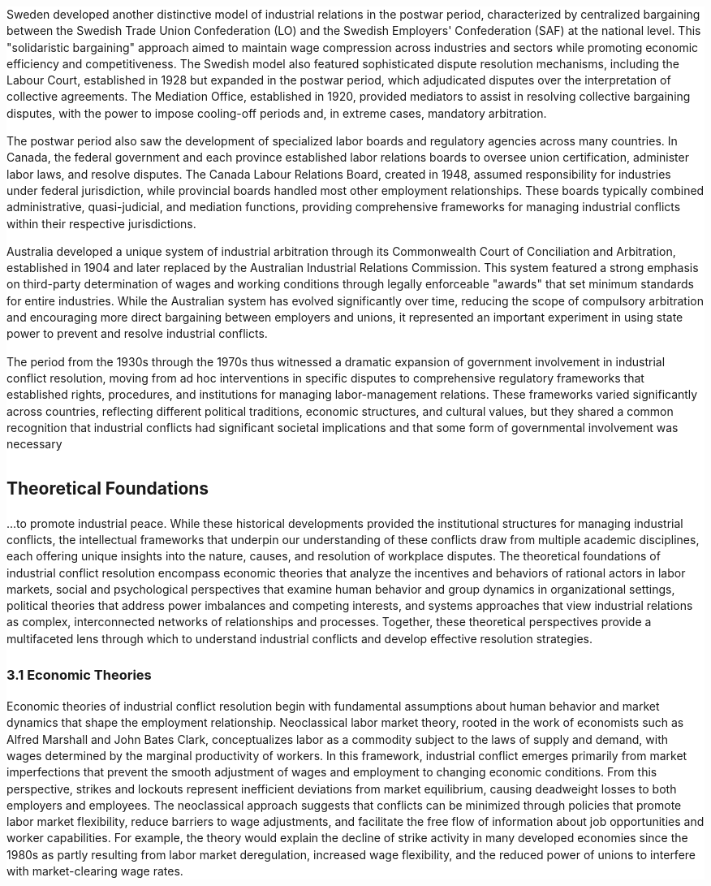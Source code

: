 Sweden developed another distinctive model of industrial relations in the postwar period, characterized by centralized bargaining between the Swedish Trade Union Confederation (LO) and the Swedish Employers' Confederation (SAF) at the national level. This "solidaristic bargaining" approach aimed to maintain wage compression across industries and sectors while promoting economic efficiency and competitiveness. The Swedish model also featured sophisticated dispute resolution mechanisms, including the Labour Court, established in 1928 but expanded in the postwar period, which adjudicated disputes over the interpretation of collective agreements. The Mediation Office, established in 1920, provided mediators to assist in resolving collective bargaining disputes, with the power to impose cooling-off periods and, in extreme cases, mandatory arbitration.

The postwar period also saw the development of specialized labor boards and regulatory agencies across many countries. In Canada, the federal government and each province established labor relations boards to oversee union certification, administer labor laws, and resolve disputes. The Canada Labour Relations Board, created in 1948, assumed responsibility for industries under federal jurisdiction, while provincial boards handled most other employment relationships. These boards typically combined administrative, quasi-judicial, and mediation functions, providing comprehensive frameworks for managing industrial conflicts within their respective jurisdictions.

Australia developed a unique system of industrial arbitration through its Commonwealth Court of Conciliation and Arbitration, established in 1904 and later replaced by the Australian Industrial Relations Commission. This system featured a strong emphasis on third-party determination of wages and working conditions through legally enforceable "awards" that set minimum standards for entire industries. While the Australian system has evolved significantly over time, reducing the scope of compulsory arbitration and encouraging more direct bargaining between employers and unions, it represented an important experiment in using state power to prevent and resolve industrial conflicts.

The period from the 1930s through the 1970s thus witnessed a dramatic expansion of government involvement in industrial conflict resolution, moving from ad hoc interventions in specific disputes to comprehensive regulatory frameworks that established rights, procedures, and institutions for managing labor-management relations. These frameworks varied significantly across countries, reflecting different political traditions, economic structures, and cultural values, but they shared a common recognition that industrial conflicts had significant societal implications and that some form of governmental involvement was necessary

## Theoretical Foundations

...to promote industrial peace. While these historical developments provided the institutional structures for managing industrial conflicts, the intellectual frameworks that underpin our understanding of these conflicts draw from multiple academic disciplines, each offering unique insights into the nature, causes, and resolution of workplace disputes. The theoretical foundations of industrial conflict resolution encompass economic theories that analyze the incentives and behaviors of rational actors in labor markets, social and psychological perspectives that examine human behavior and group dynamics in organizational settings, political theories that address power imbalances and competing interests, and systems approaches that view industrial relations as complex, interconnected networks of relationships and processes. Together, these theoretical perspectives provide a multifaceted lens through which to understand industrial conflicts and develop effective resolution strategies.

### 3.1 Economic Theories

Economic theories of industrial conflict resolution begin with fundamental assumptions about human behavior and market dynamics that shape the employment relationship. Neoclassical labor market theory, rooted in the work of economists such as Alfred Marshall and John Bates Clark, conceptualizes labor as a commodity subject to the laws of supply and demand, with wages determined by the marginal productivity of workers. In this framework, industrial conflict emerges primarily from market imperfections that prevent the smooth adjustment of wages and employment to changing economic conditions. From this perspective, strikes and lockouts represent inefficient deviations from market equilibrium, causing deadweight losses to both employers and employees. The neoclassical approach suggests that conflicts can be minimized through policies that promote labor market flexibility, reduce barriers to wage adjustments, and facilitate the free flow of information about job opportunities and worker capabilities. For example, the theory would explain the decline of strike activity in many developed economies since the 1980s as partly resulting from labor market deregulation, increased wage flexibility, and the reduced power of unions to interfere with market-clearing wage rates.

